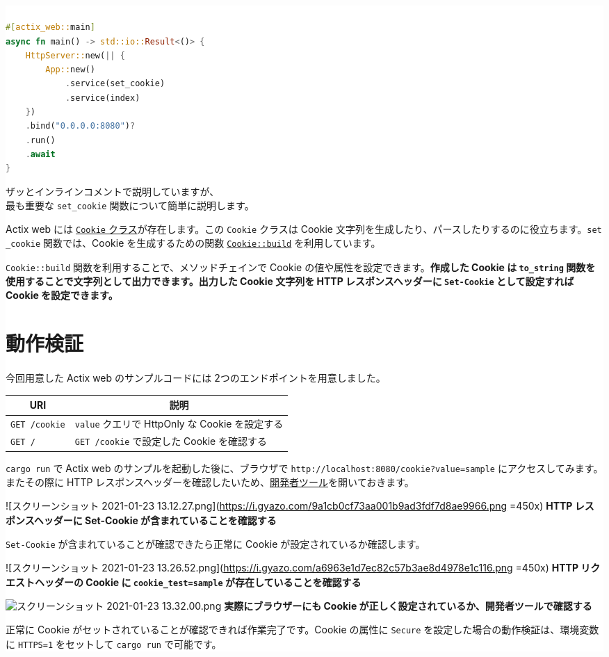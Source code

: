 ```rust

#[actix_web::main]
async fn main() -> std::io::Result<()> {
    HttpServer::new(|| {
        App::new()
            .service(set_cookie)
            .service(index)
    })
    .bind("0.0.0.0:8080")?
    .run()
    .await
}

```

ザッとインラインコメントで説明していますが、  
最も重要な `set_cookie` 関数について簡単に説明します。

Actix web には [`Cookie` クラス](https://docs.rs/actix-web/3.3.2/actix_web/http/struct.Cookie.html)が存在します。この `Cookie` クラスは Cookie 文字列を生成したり、パースしたりするのに役立ちます。`set_cookie` 関数では、Cookie を生成するための関数 [`Cookie::build`](https://docs.rs/actix-web/3.3.2/actix_web/http/struct.Cookie.html#method.build) を利用しています。

`Cookie::build` 関数を利用することで、メソッドチェインで Cookie の値や属性を設定できます。**作成した Cookie は `to_string` 関数を使用することで文字列として出力できます。出力した Cookie 文字列を HTTP レスポンスヘッダーに `Set-Cookie` として設定すれば Cookie を設定できます。**

# 動作検証

今回用意した Actix web のサンプルコードには 2つのエンドポイントを用意しました。

| URI | 説明 |
| ---- | ---- |
| `GET /cookie` | `value` クエリで HttpOnly な Cookie を設定する |
| `GET /` | `GET /cookie` で設定した Cookie を確認する |

`cargo run` で Actix web のサンプルを起動した後に、ブラウザで `http://localhost:8080/cookie?value=sample` にアクセスしてみます。またその際に HTTP レスポンスヘッダーを確認したいため、[開発者ツール](https://developer.mozilla.org/ja/docs/Learn/Common_questions/What_are_browser_developer_tools)を開いておきます。

![スクリーンショット 2021-01-23 13.12.27.png](https://i.gyazo.com/9a1cb0cf73aa001b9ad3fdf7d8ae9966.png =450x)
**HTTP レスポンスヘッダーに Set-Cookie が含まれていることを確認する**

`Set-Cookie` が含まれていることが確認できたら正常に Cookie が設定されているか確認します。

![スクリーンショット 2021-01-23 13.26.52.png](https://i.gyazo.com/a6963e1d7ec82c57b3ae8d4978e1c116.png =450x)
**HTTP リクエストヘッダーの Cookie に `cookie_test=sample` が存在していることを確認する**

![スクリーンショット 2021-01-23 13.32.00.png](https://i.gyazo.com/282473c4c235d92233929f95c25ca899.png)
**実際にブラウザーにも Cookie が正しく設定されているか、開発者ツールで確認する**

正常に Cookie がセットされていることが確認できれば作業完了です。Cookie の属性に `Secure` を設定した場合の動作検証は、環境変数に `HTTPS=1` をセットして `cargo run` で可能です。
